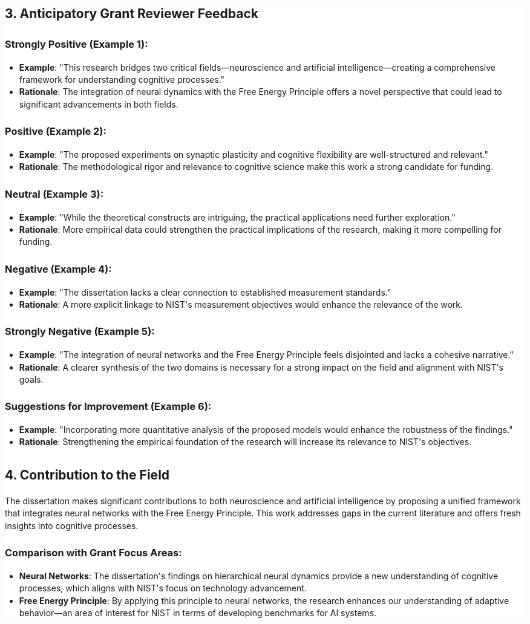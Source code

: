 ## 3. Anticipatory Grant Reviewer Feedback

### Strongly Positive (Example 1):
- **Example**: "This research bridges two critical fields—neuroscience and artificial intelligence—creating a comprehensive framework for understanding cognitive processes."
- **Rationale**: The integration of neural dynamics with the Free Energy Principle offers a novel perspective that could lead to significant advancements in both fields.

### Positive (Example 2):
- **Example**: "The proposed experiments on synaptic plasticity and cognitive flexibility are well-structured and relevant."
- **Rationale**: The methodological rigor and relevance to cognitive science make this work a strong candidate for funding.

### Neutral (Example 3):
- **Example**: "While the theoretical constructs are intriguing, the practical applications need further exploration."
- **Rationale**: More empirical data could strengthen the practical implications of the research, making it more compelling for funding.

### Negative (Example 4):
- **Example**: "The dissertation lacks a clear connection to established measurement standards."
- **Rationale**: A more explicit linkage to NIST's measurement objectives would enhance the relevance of the work.

### Strongly Negative (Example 5):
- **Example**: "The integration of neural networks and the Free Energy Principle feels disjointed and lacks a cohesive narrative."
- **Rationale**: A clearer synthesis of the two domains is necessary for a strong impact on the field and alignment with NIST's goals.

### Suggestions for Improvement (Example 6):
- **Example**: "Incorporating more quantitative analysis of the proposed models would enhance the robustness of the findings."
- **Rationale**: Strengthening the empirical foundation of the research will increase its relevance to NIST's objectives.

## 4. Contribution to the Field

The dissertation makes significant contributions to both neuroscience and artificial intelligence by proposing a unified framework that integrates neural networks with the Free Energy Principle. This work addresses gaps in the current literature and offers fresh insights into cognitive processes.

### Comparison with Grant Focus Areas:
- **Neural Networks**: The dissertation's findings on hierarchical neural dynamics provide a new understanding of cognitive processes, which aligns with NIST's focus on technology advancement.
- **Free Energy Principle**: By applying this principle to neural networks, the research enhances our understanding of adaptive behavior—an area of interest for NIST in terms of developing benchmarks for AI systems.
